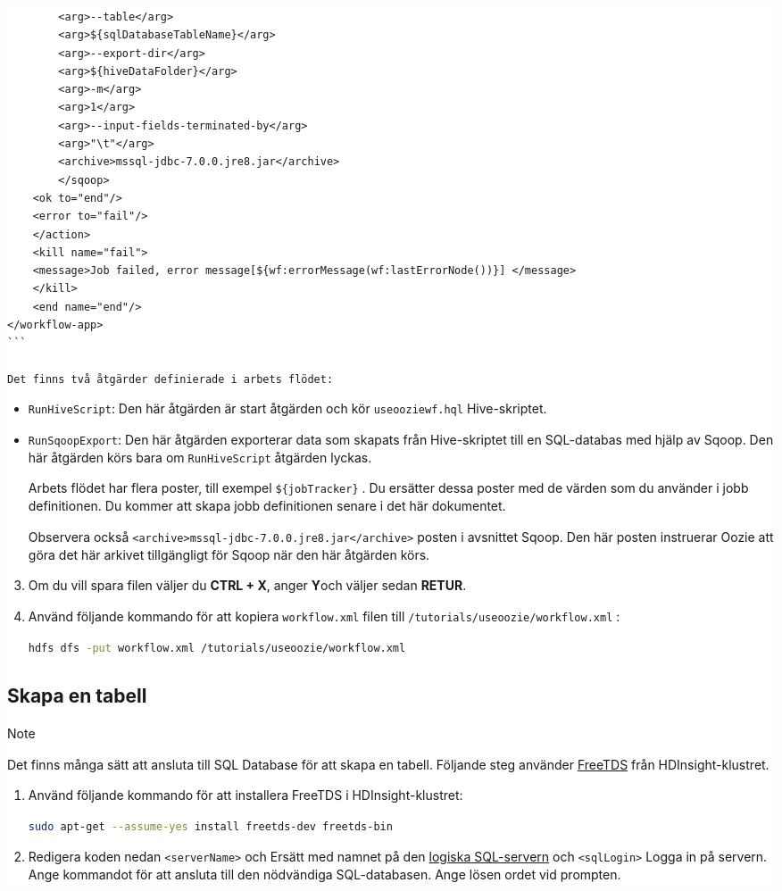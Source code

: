             <arg>--table</arg>
            <arg>${sqlDatabaseTableName}</arg>
            <arg>--export-dir</arg>
            <arg>${hiveDataFolder}</arg>
            <arg>-m</arg>
            <arg>1</arg>
            <arg>--input-fields-terminated-by</arg>
            <arg>"\t"</arg>
            <archive>mssql-jdbc-7.0.0.jre8.jar</archive>
            </sqoop>
        <ok to="end"/>
        <error to="fail"/>
        </action>
        <kill name="fail">
        <message>Job failed, error message[${wf:errorMessage(wf:lastErrorNode())}] </message>
        </kill>
        <end name="end"/>
    </workflow-app>
    ```

    Det finns två åtgärder definierade i arbets flödet:

   * `RunHiveScript`: Den här åtgärden är start åtgärden och kör `useooziewf.hql` Hive-skriptet.

   * `RunSqoopExport`: Den här åtgärden exporterar data som skapats från Hive-skriptet till en SQL-databas med hjälp av Sqoop. Den här åtgärden körs bara om `RunHiveScript` åtgärden lyckas.

     Arbets flödet har flera poster, till exempel `${jobTracker}` . Du ersätter dessa poster med de värden som du använder i jobb definitionen. Du kommer att skapa jobb definitionen senare i det här dokumentet.

     Observera också `<archive>mssql-jdbc-7.0.0.jre8.jar</archive>` posten i avsnittet Sqoop. Den här posten instruerar Oozie att göra det här arkivet tillgängligt för Sqoop när den här åtgärden körs.

3. Om du vill spara filen väljer du **CTRL + X**, anger **Y**och väljer sedan **RETUR**.  

4. Använd följande kommando för att kopiera `workflow.xml` filen till `/tutorials/useoozie/workflow.xml` :

    ```bash
    hdfs dfs -put workflow.xml /tutorials/useoozie/workflow.xml
    ```

## <a name="create-a-table"></a>Skapa en tabell

> [!NOTE]  
> Det finns många sätt att ansluta till SQL Database för att skapa en tabell. Följande steg använder [FreeTDS](https://www.freetds.org/) från HDInsight-klustret.

1. Använd följande kommando för att installera FreeTDS i HDInsight-klustret:

    ```bash
    sudo apt-get --assume-yes install freetds-dev freetds-bin
    ```

2. Redigera koden nedan `<serverName>` och Ersätt med namnet på den [logiska SQL-servern](../azure-sql/database/logical-servers.md) och `<sqlLogin>` Logga in på servern.  Ange kommandot för att ansluta till den nödvändiga SQL-databasen.  Ange lösen ordet vid prompten.
